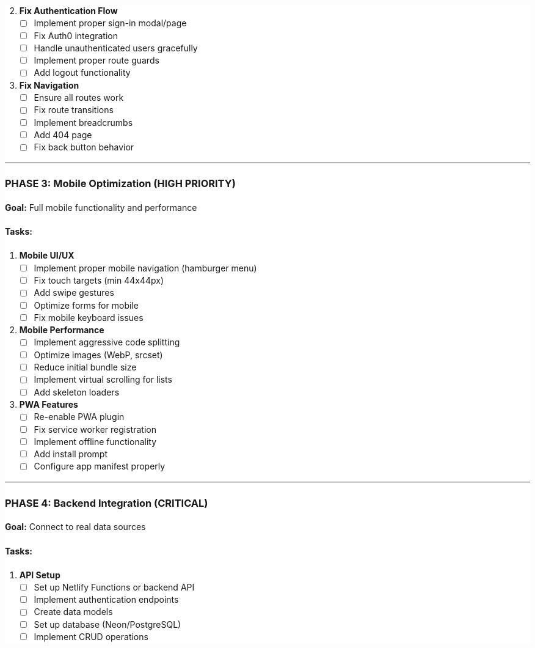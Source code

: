 2. **Fix Authentication Flow**
   - [ ] Implement proper sign-in modal/page
   - [ ] Fix Auth0 integration
   - [ ] Handle unauthenticated users gracefully
   - [ ] Implement proper route guards
   - [ ] Add logout functionality

3. **Fix Navigation**
   - [ ] Ensure all routes work
   - [ ] Fix route transitions
   - [ ] Implement breadcrumbs
   - [ ] Add 404 page
   - [ ] Fix back button behavior

---

### **PHASE 3: Mobile Optimization** (HIGH PRIORITY)
**Goal:** Full mobile functionality and performance

#### Tasks:
1. **Mobile UI/UX**
   - [ ] Implement proper mobile navigation (hamburger menu)
   - [ ] Fix touch targets (min 44x44px)
   - [ ] Add swipe gestures
   - [ ] Optimize forms for mobile
   - [ ] Fix mobile keyboard issues

2. **Mobile Performance**
   - [ ] Implement aggressive code splitting
   - [ ] Optimize images (WebP, srcset)
   - [ ] Reduce initial bundle size
   - [ ] Implement virtual scrolling for lists
   - [ ] Add skeleton loaders

3. **PWA Features**
   - [ ] Re-enable PWA plugin
   - [ ] Fix service worker registration
   - [ ] Implement offline functionality
   - [ ] Add install prompt
   - [ ] Configure app manifest properly

---

### **PHASE 4: Backend Integration** (CRITICAL)
**Goal:** Connect to real data sources

#### Tasks:
1. **API Setup**
   - [ ] Set up Netlify Functions or backend API
   - [ ] Implement authentication endpoints
   - [ ] Create data models
   - [ ] Set up database (Neon/PostgreSQL)
   - [ ] Implement CRUD operations
